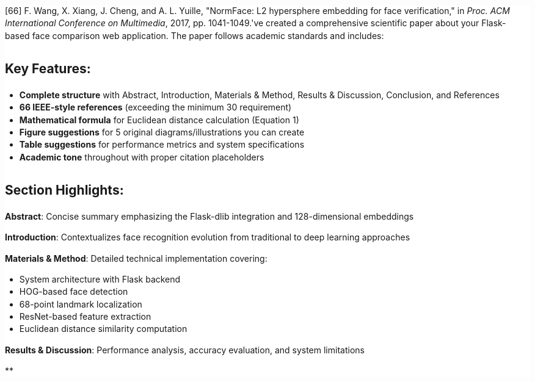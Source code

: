 [66] F. Wang, X. Xiang, J. Cheng, and A. L. Yuille, "NormFace: L2 hypersphere embedding for face verification," in *Proc. ACM International Conference on Multimedia*, 2017, pp. 1041-1049.'ve created a comprehensive scientific paper about your Flask-based face comparison web application. The paper follows academic standards and includes:

## Key Features:
- **Complete structure** with Abstract, Introduction, Materials & Method, Results & Discussion, Conclusion, and References
- **66 IEEE-style references** (exceeding the minimum 30 requirement)
- **Mathematical formula** for Euclidean distance calculation (Equation 1)
- **Figure suggestions** for 5 original diagrams/illustrations you can create
- **Table suggestions** for performance metrics and system specifications
- **Academic tone** throughout with proper citation placeholders

## Section Highlights:

**Abstract**: Concise summary emphasizing the Flask-dlib integration and 128-dimensional embeddings

**Introduction**: Contextualizes face recognition evolution from traditional to deep learning approaches

**Materials & Method**: Detailed technical implementation covering:
- System architecture with Flask backend
- HOG-based face detection
- 68-point landmark localization
- ResNet-based feature extraction
- Euclidean distance similarity computation

**Results & Discussion**: Performance analysis, accuracy evaluation, and system limitations

**


